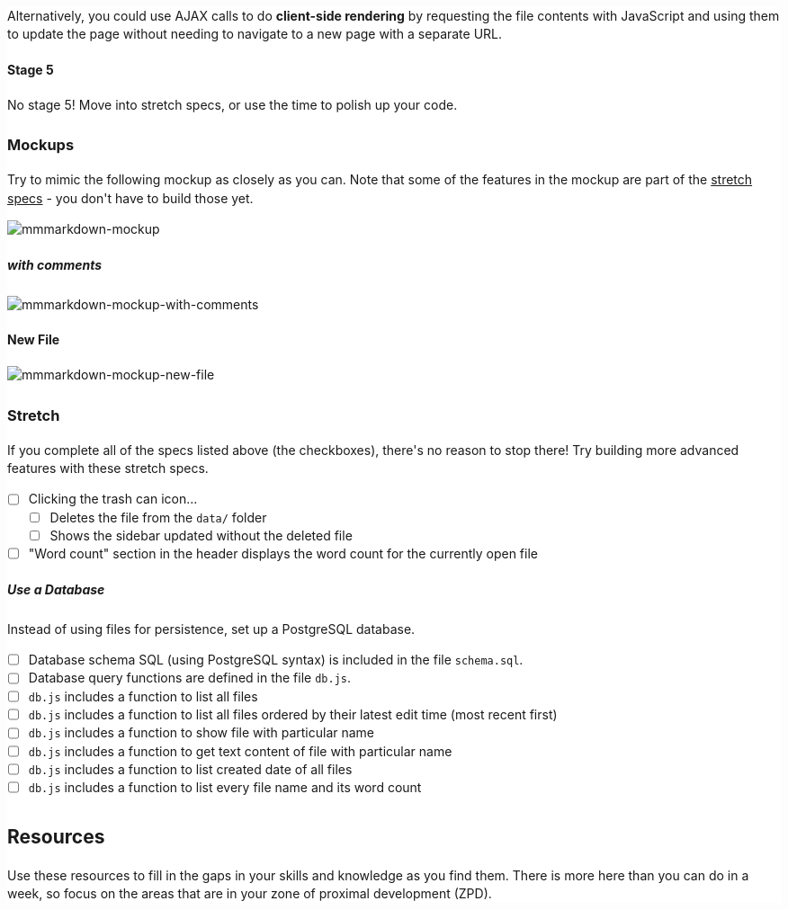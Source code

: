 Alternatively, you could use AJAX calls to do **client-side rendering** by requesting the file contents with JavaScript and using them to update the page without needing to navigate to a new page with a separate URL.

#### Stage 5

No stage 5! Move into stretch specs, or use the time to polish up your code.

### Mockups

Try to mimic the following mockup as closely as you can. Note that some of the features in the mockup are part of the [stretch specs](#stretch) - you don't have to build those yet.

<img alt="mmmarkdown-mockup" width="800" src="https://cloud.githubusercontent.com/assets/709100/24804622/01ad8ffe-1b7d-11e7-91f4-a60303a79ff8.png">

##### with comments

<img alt="mmmarkdown-mockup-with-comments" width="800" src="https://cloud.githubusercontent.com/assets/709100/24805262/2824fd32-1b7f-11e7-9690-5576477151c6.png">

#### New File

<img alt="mmmarkdown-mockup-new-file" width="800" src="https://cloud.githubusercontent.com/assets/709100/24805253/23e24c84-1b7f-11e7-8820-5f5e022da97b.png">

### Stretch

If you complete all of the specs listed above (the checkboxes), there's no reason to stop there! Try building more advanced features with these stretch specs.

- [ ] Clicking the trash can icon...
  - [ ] Deletes the file from the `data/` folder
  - [ ] Shows the sidebar updated without the deleted file
- [ ] "Word count" section in the header displays the word count for the currently open file

##### Use a Database

Instead of using files for persistence, set up a PostgreSQL database.

- [ ] Database schema SQL (using PostgreSQL syntax) is included in the file `schema.sql`.
- [ ] Database query functions are defined in the file `db.js`.
- [ ] `db.js` includes a function to list all files
- [ ] `db.js` includes a function to list all files ordered by their latest edit time (most recent first)
- [ ] `db.js` includes a function to show file with particular name
- [ ] `db.js` includes a function to get text content of file with particular name
- [ ] `db.js` includes a function to list created date of all files
- [ ] `db.js` includes a function to list every file name and its word count

## Resources

Use these resources to fill in the gaps in your skills and knowledge as you find them. There is more here than you can do in a week, so focus on the areas that are in your zone of proximal development (ZPD).


[express]: https://expressjs.com/
[express-guide]: https://expressjs.com/en/guide/routing.html
[pug]: https://pugjs.org/
[pug-getting-started]: https://pugjs.org/api/getting-started.html
[marked]: https://www.npmjs.com/package/marked
[markdown]: https://daringfireball.net/projects/markdown/syntax
[mdn-localstorage]: https://developer.mozilla.org/en-US/docs/Web/API/Window/localStorage
[mit-license]: https://opensource.org/licenses/MIT